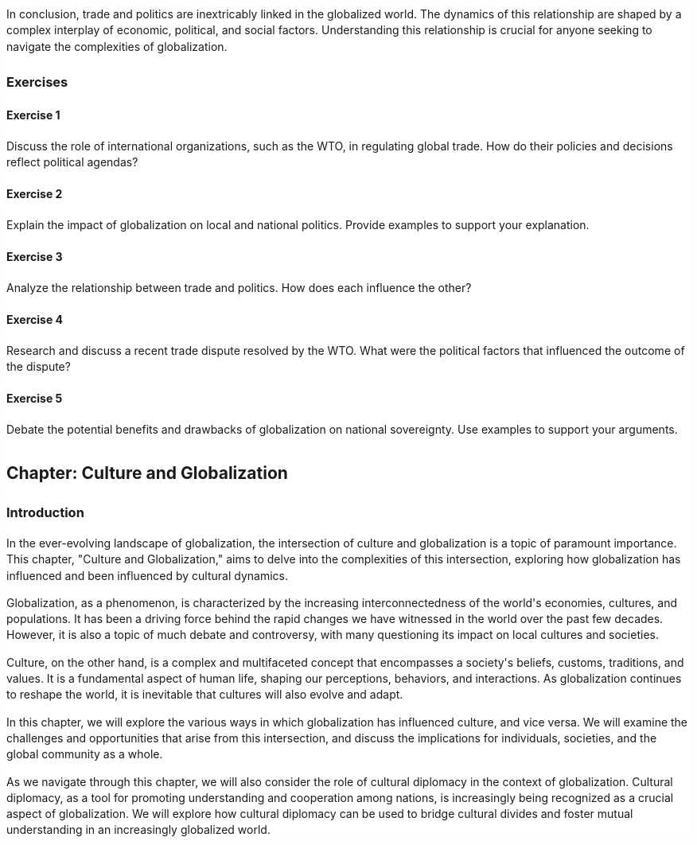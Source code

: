 In conclusion, trade and politics are inextricably linked in the globalized world. The dynamics of this relationship are shaped by a complex interplay of economic, political, and social factors. Understanding this relationship is crucial for anyone seeking to navigate the complexities of globalization.

### Exercises

#### Exercise 1
Discuss the role of international organizations, such as the WTO, in regulating global trade. How do their policies and decisions reflect political agendas?

#### Exercise 2
Explain the impact of globalization on local and national politics. Provide examples to support your explanation.

#### Exercise 3
Analyze the relationship between trade and politics. How does each influence the other?

#### Exercise 4
Research and discuss a recent trade dispute resolved by the WTO. What were the political factors that influenced the outcome of the dispute?

#### Exercise 5
Debate the potential benefits and drawbacks of globalization on national sovereignty. Use examples to support your arguments.

## Chapter: Culture and Globalization

### Introduction

In the ever-evolving landscape of globalization, the intersection of culture and globalization is a topic of paramount importance. This chapter, "Culture and Globalization," aims to delve into the complexities of this intersection, exploring how globalization has influenced and been influenced by cultural dynamics.

Globalization, as a phenomenon, is characterized by the increasing interconnectedness of the world's economies, cultures, and populations. It has been a driving force behind the rapid changes we have witnessed in the world over the past few decades. However, it is also a topic of much debate and controversy, with many questioning its impact on local cultures and societies.

Culture, on the other hand, is a complex and multifaceted concept that encompasses a society's beliefs, customs, traditions, and values. It is a fundamental aspect of human life, shaping our perceptions, behaviors, and interactions. As globalization continues to reshape the world, it is inevitable that cultures will also evolve and adapt.

In this chapter, we will explore the various ways in which globalization has influenced culture, and vice versa. We will examine the challenges and opportunities that arise from this intersection, and discuss the implications for individuals, societies, and the global community as a whole.

As we navigate through this chapter, we will also consider the role of cultural diplomacy in the context of globalization. Cultural diplomacy, as a tool for promoting understanding and cooperation among nations, is increasingly being recognized as a crucial aspect of globalization. We will explore how cultural diplomacy can be used to bridge cultural divides and foster mutual understanding in an increasingly globalized world.
